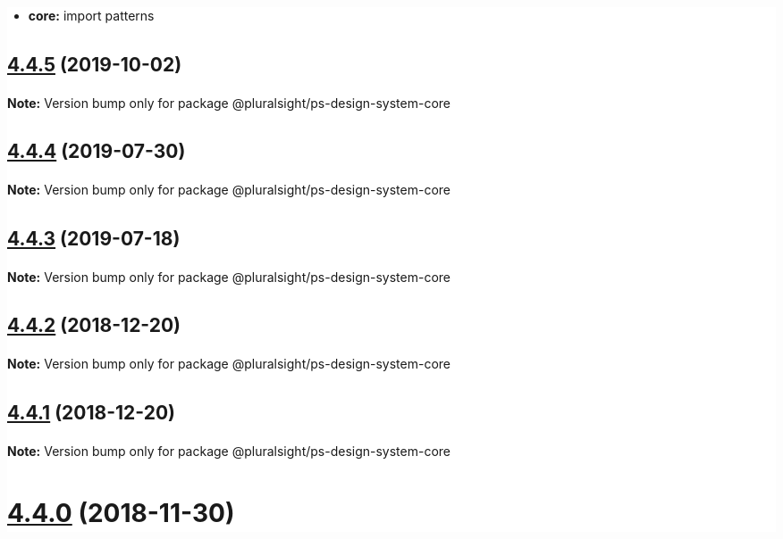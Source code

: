 * **core:** import patterns





## [4.4.5](https://github.com/pluralsight/design-system/compare/@pluralsight/ps-design-system-core@4.4.4...@pluralsight/ps-design-system-core@4.4.5) (2019-10-02)

**Note:** Version bump only for package @pluralsight/ps-design-system-core





## [4.4.4](https://github.com/pluralsight/design-system/compare/@pluralsight/ps-design-system-core@4.4.3...@pluralsight/ps-design-system-core@4.4.4) (2019-07-30)

**Note:** Version bump only for package @pluralsight/ps-design-system-core





## [4.4.3](https://github.com/pluralsight/design-system/compare/@pluralsight/ps-design-system-core@4.4.2...@pluralsight/ps-design-system-core@4.4.3) (2019-07-18)

**Note:** Version bump only for package @pluralsight/ps-design-system-core





## [4.4.2](https://github.com/pluralsight/design-system/compare/@pluralsight/ps-design-system-core@4.4.0...@pluralsight/ps-design-system-core@4.4.2) (2018-12-20)

**Note:** Version bump only for package @pluralsight/ps-design-system-core





## [4.4.1](https://github.com/pluralsight/design-system/compare/@pluralsight/ps-design-system-core@4.4.0...@pluralsight/ps-design-system-core@4.4.1) (2018-12-20)

**Note:** Version bump only for package @pluralsight/ps-design-system-core





# [4.4.0](https://github.com/pluralsight/design-system/compare/@pluralsight/ps-design-system-core@4.3.6...@pluralsight/ps-design-system-core@4.4.0) (2018-11-30)
